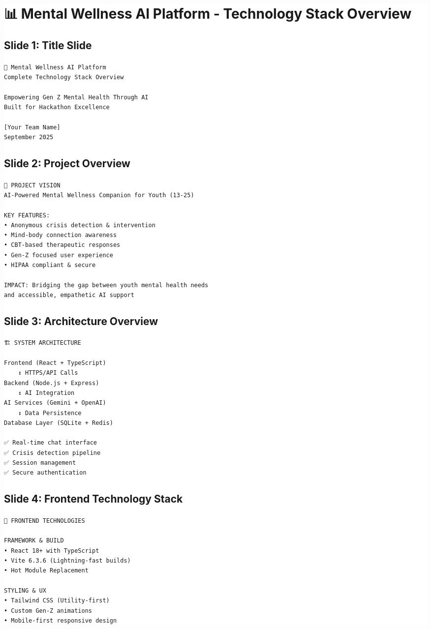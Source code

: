 # 📊 Mental Wellness AI Platform - Technology Stack Overview

## Slide 1: Title Slide
```
🧠 Mental Wellness AI Platform
Complete Technology Stack Overview

Empowering Gen Z Mental Health Through AI
Built for Hackathon Excellence

[Your Team Name]
September 2025
```

## Slide 2: Project Overview
```
🎯 PROJECT VISION
AI-Powered Mental Wellness Companion for Youth (13-25)

KEY FEATURES:
• Anonymous crisis detection & intervention
• Mind-body connection awareness
• CBT-based therapeutic responses  
• Gen-Z focused user experience
• HIPAA compliant & secure

IMPACT: Bridging the gap between youth mental health needs 
and accessible, empathetic AI support
```

## Slide 3: Architecture Overview
```
🏗️ SYSTEM ARCHITECTURE

Frontend (React + TypeScript)
    ↕️ HTTPS/API Calls
Backend (Node.js + Express)
    ↕️ AI Integration  
AI Services (Gemini + OpenAI)
    ↕️ Data Persistence
Database Layer (SQLite + Redis)

✅ Real-time chat interface
✅ Crisis detection pipeline
✅ Session management
✅ Secure authentication
```

## Slide 4: Frontend Technology Stack
```
🎨 FRONTEND TECHNOLOGIES

FRAMEWORK & BUILD
• React 18+ with TypeScript
• Vite 6.3.6 (Lightning-fast builds)
• Hot Module Replacement

STYLING & UX  
• Tailwind CSS (Utility-first)
• Custom Gen-Z animations
• Mobile-first responsive design
```